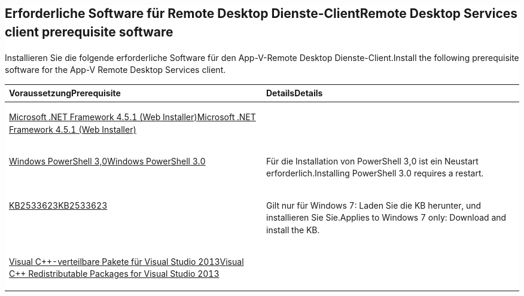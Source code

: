 

## <span data-ttu-id="e0836-313">Erforderliche Software für Remote Desktop Dienste-Client</span><span class="sxs-lookup"><span data-stu-id="e0836-313">Remote Desktop Services client prerequisite software</span></span>


<span data-ttu-id="e0836-314">Installieren Sie die folgende erforderliche Software für den App-V-Remote Desktop Dienste-Client.</span><span class="sxs-lookup"><span data-stu-id="e0836-314">Install the following prerequisite software for the App-V Remote Desktop Services client.</span></span>

<table>
<colgroup>
<col width="50%" />
<col width="50%" />
</colgroup>
<thead>
<tr class="header">
<th align="left"><span data-ttu-id="e0836-315">Voraussetzung</span><span class="sxs-lookup"><span data-stu-id="e0836-315">Prerequisite</span></span></th>
<th align="left"><span data-ttu-id="e0836-316">Details</span><span class="sxs-lookup"><span data-stu-id="e0836-316">Details</span></span></th>
</tr>
</thead>
<tbody>
<tr class="odd">
<td align="left"><p><a href="https://www.microsoft.com//download/details.aspx?id=40773" data-raw-source="[Microsoft .NET Framework 4.5.1 (Web Installer)](https://www.microsoft.com//download/details.aspx?id=40773)"><span data-ttu-id="e0836-317">Microsoft .NET Framework 4.5.1 (Web Installer)</span><span class="sxs-lookup"><span data-stu-id="e0836-317">Microsoft .NET Framework 4.5.1 (Web Installer)</span></span></a></p></td>
<td align="left"><p></p></td>
</tr>
<tr class="even">
<td align="left"><p><a href="https://www.microsoft.com/download/details.aspx?id=34595" data-raw-source="[Windows PowerShell 3.0](https://www.microsoft.com/download/details.aspx?id=34595)"><span data-ttu-id="e0836-318">Windows PowerShell 3,0</span><span class="sxs-lookup"><span data-stu-id="e0836-318">Windows PowerShell 3.0</span></span></a></p>
<p></p></td>
<td align="left"><p><span data-ttu-id="e0836-319">Für die Installation von PowerShell 3,0 ist ein Neustart erforderlich.</span><span class="sxs-lookup"><span data-stu-id="e0836-319">Installing PowerShell 3.0 requires a restart.</span></span></p></td>
</tr>
<tr class="odd">
<td align="left"><p><a href="https://support.microsoft.com/kb/2533623" data-raw-source="[KB2533623](https://support.microsoft.com/kb/2533623)"><span data-ttu-id="e0836-320">KB2533623</span><span class="sxs-lookup"><span data-stu-id="e0836-320">KB2533623</span></span></a></p></td>
<td align="left"><p><span data-ttu-id="e0836-321">Gilt nur für Windows 7: Laden Sie die KB herunter, und installieren Sie Sie.</span><span class="sxs-lookup"><span data-stu-id="e0836-321">Applies to Windows 7 only: Download and install the KB.</span></span></p></td>
</tr>
<tr class="even">
<td align="left"><p><a href="https://www.microsoft.com/download/details.aspx?id=40784" data-raw-source="[Visual C++ Redistributable Packages for Visual Studio 2013](https://www.microsoft.com/download/details.aspx?id=40784)"><span data-ttu-id="e0836-322">Visual C++-verteilbare Pakete für Visual Studio 2013</span><span class="sxs-lookup"><span data-stu-id="e0836-322">Visual C++ Redistributable Packages for Visual Studio 2013</span></span></a></p></td>
<td align="left"><p></p></td>
</tr>
</tbody>
</table>
